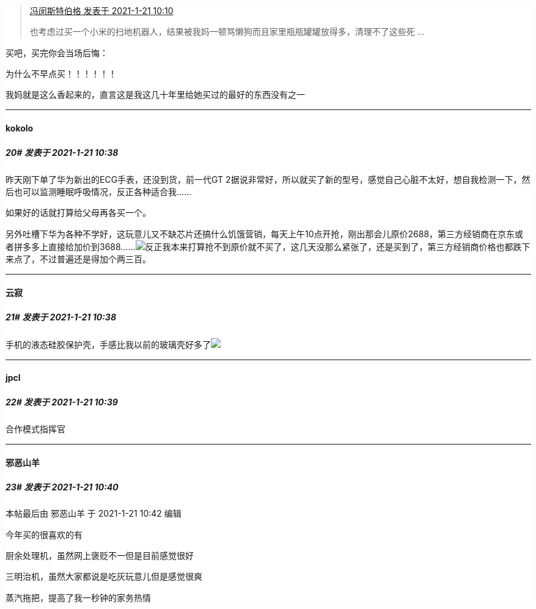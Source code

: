 
<blockquote><a href="httphttps://bbs.saraba1st.com/2b/forum.php?mod=redirect&amp;goto=findpost&amp;pid=50099857&amp;ptid=1983904" target="_blank">冯闵斯特伯格 发表于 2021-1-21 10:10</a>

也考虑过买一个小米的扫地机器人，结果被我妈一顿骂懒狗而且家里瓶瓶罐罐放得多，清理不了这些死 ...</blockquote>
买吧，买完你会当场后悔：


为什么不早点买！！！！！！


我妈就是这么香起来的，直言这是我这几十年里给她买过的最好的东西没有之一


-----

####  kokolo  
##### 20#       发表于 2021-1-21 10:38


昨天刚下单了华为新出的ECG手表，还没到货，前一代GT 2据说非常好，所以就买了新的型号，感觉自己心脏不太好，想自我检测一下，然后也可以监测睡眠呼吸情况，反正各种适合我……


如果好的话就打算给父母再各买一个。


另外吐槽下华为各种不学好，这玩意儿又不缺芯片还搞什么饥饿营销，每天上午10点开抢，刚出那会儿原价2688，第三方经销商在京东或者拼多多上直接给加价到3688……<img src="https://static.saraba1st.com/image/smiley/face2017/001.png" referrerpolicy="no-referrer">反正我本来打算抢不到原价就不买了，这几天没那么紧张了，还是买到了，第三方经销商价格也都跌下来点了，不过普遍还是得加个两三百。


-----

####  云寂  
##### 21#       发表于 2021-1-21 10:38


手机的液态硅胶保护壳，手感比我以前的玻璃壳好多了<img src="https://static.saraba1st.com/image/smiley/face2017/026.png" referrerpolicy="no-referrer">


-----

####  jpcl  
##### 22#       发表于 2021-1-21 10:39


合作模式指挥官


-----

####  邪恶山羊  
##### 23#       发表于 2021-1-21 10:40


 本帖最后由 邪恶山羊 于 2021-1-21 10:42 编辑 

今年买的很喜欢的有

厨余处理机，虽然网上褒贬不一但是目前感觉很好

三明治机，虽然大家都说是吃灰玩意儿但是感觉很爽

蒸汽拖把，提高了我一秒钟的家务热情
